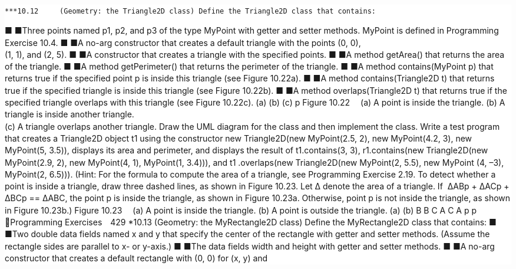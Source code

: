 	***10.12	 (Geometry: the Triangle2D class) Define the Triangle2D class that contains:
■
■Three points named p1, p2, and p3 of the type MyPoint with getter and 
­setter methods. MyPoint is defined in Programming Exercise 10.4.
■
■A no-arg constructor that creates a default triangle with the points (0, 0),  
(1, 1), and (2, 5).
■
■A constructor that creates a triangle with the specified points.
■
■A method getArea() that returns the area of the triangle.
■
■A method getPerimeter() that returns the perimeter of the triangle.
■
■A method contains(MyPoint p) that returns true if the specified point 
p is inside this triangle (see Figure 10.22a).
■
■A method contains(Triangle2D t) that returns true if the ­specified 
triangle is inside this triangle (see Figure 10.22b).
■
■A method overlaps(Triangle2D t) that returns true if the specified 
triangle ­overlaps with this triangle (see Figure 10.22c).
(a)
(b)
(c)
p
Figure 10.22  (a) A point is inside the triangle. (b) A triangle is inside another triangle.  
(c) A triangle overlaps another triangle.
Draw the UML diagram for the class and then implement the class. Write a 
test program that creates a Triangle2D object t1 using the constructor 
new Triangle2D(new MyPoint(2.5, 2), new MyPoint(4.2, 3), 
new MyPoint(5, 3.5)), displays its area and perimeter, and displays the 
result of t1.contains(3, 3), r1.contains(new Triangle2D(new 
MyPoint(2.9, 2), new MyPoint(4, 1), MyPoint(1, 3.4))), and t1 
.overlaps(new Triangle2D(new MyPoint(2, 5.5), new MyPoint 
(4, –3), MyPoint(2, 6.5))).
(Hint: For the formula to compute the area of a triangle, see Programming 
Exercise 2.19. To detect whether a point is inside a triangle, draw three 
dashed lines, as shown in Figure 10.23. Let Δ denote the area of a triangle. 
If  ΔABp + ΔACp + ΔBCp == ΔABC, the point p is inside the triangle, as 
shown in Figure 10.23a. Otherwise, point p is not inside the triangle, as 
shown in Figure 10.23b.)
Figure 10.23  (a) A point is inside the triangle. (b) A point is outside the triangle.
(a)
(b)
B
B
C
A
C
A
p
p
Programming Exercises  429
	 *10.13	 (Geometry: the MyRectangle2D class) Define the MyRectangle2D class that 
contains:
■
■Two double data fields named x and y that specify the center of the rectangle 
with getter and setter methods. (Assume the rectangle sides are parallel to 
x- or y-axis.)
■
■The data fields width and height with getter and setter methods.
■
■A no-arg constructor that creates a default rectangle with (0, 0) for (x, y) and 